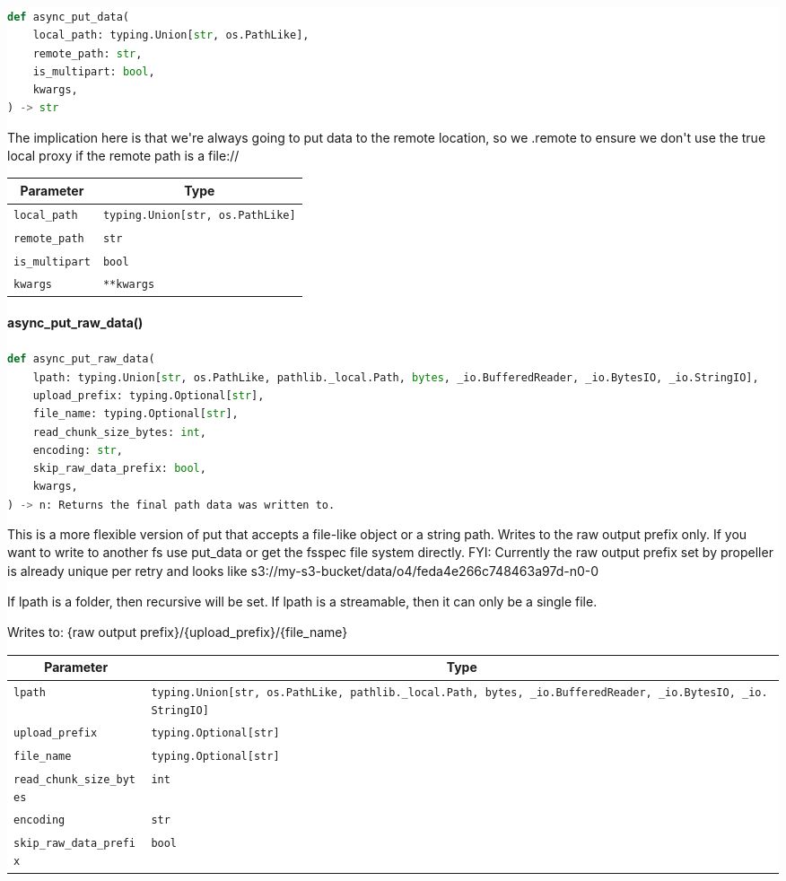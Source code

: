 ```python
def async_put_data(
    local_path: typing.Union[str, os.PathLike],
    remote_path: str,
    is_multipart: bool,
    kwargs,
) -> str
```
The implication here is that we're always going to put data to the remote location, so we .remote to ensure
we don't use the true local proxy if the remote path is a file://



| Parameter | Type |
|-|-|
| `local_path` | `typing.Union[str, os.PathLike]` |
| `remote_path` | `str` |
| `is_multipart` | `bool` |
| `kwargs` | ``**kwargs`` |

#### async_put_raw_data()

```python
def async_put_raw_data(
    lpath: typing.Union[str, os.PathLike, pathlib._local.Path, bytes, _io.BufferedReader, _io.BytesIO, _io.StringIO],
    upload_prefix: typing.Optional[str],
    file_name: typing.Optional[str],
    read_chunk_size_bytes: int,
    encoding: str,
    skip_raw_data_prefix: bool,
    kwargs,
) -> n: Returns the final path data was written to.
```
This is a more flexible version of put that accepts a file-like object or a string path.
Writes to the raw output prefix only. If you want to write to another fs use put_data or get the fsspec
file system directly.
FYI: Currently the raw output prefix set by propeller is already unique per retry and looks like
     s3://my-s3-bucket/data/o4/feda4e266c748463a97d-n0-0

If lpath is a folder, then recursive will be set.
If lpath is a streamable, then it can only be a single file.

Writes to:
    {raw output prefix}/{upload_prefix}/{file_name}



| Parameter | Type |
|-|-|
| `lpath` | `typing.Union[str, os.PathLike, pathlib._local.Path, bytes, _io.BufferedReader, _io.BytesIO, _io.StringIO]` |
| `upload_prefix` | `typing.Optional[str]` |
| `file_name` | `typing.Optional[str]` |
| `read_chunk_size_bytes` | `int` |
| `encoding` | `str` |
| `skip_raw_data_prefix` | `bool` |